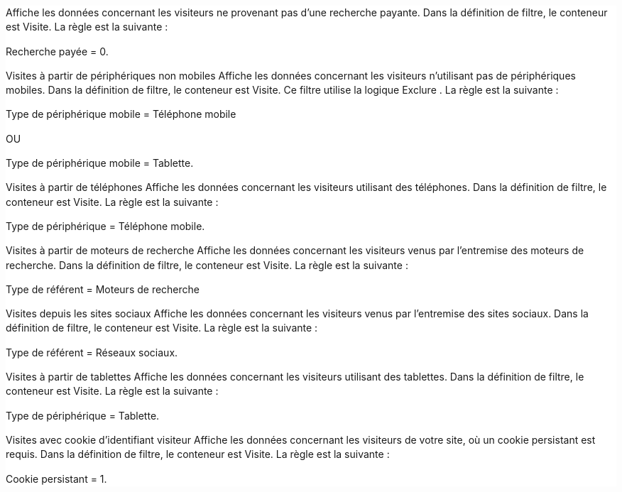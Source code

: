    <td colname="col2">Affiche les données concernant les visiteurs ne provenant pas d’une recherche payante. Dans la définition de filtre, le conteneur est Visite. La règle est la suivante : <p>Recherche payée = 0. </p> </td> 
  </tr> 
  <tr> 
   <td colname="col1"> Visites à partir de périphériques non mobiles </td> 
   <td colname="col2">Affiche les données concernant les visiteurs n’utilisant pas de périphériques mobiles. Dans la définition de filtre, le conteneur est Visite. Ce filtre utilise la logique Exclure . La règle est la suivante : <p>Type de périphérique mobile = Téléphone mobile </p> <p>OU </p> <p>Type de périphérique mobile = Tablette. </p> </td> 
  </tr> 
  <tr> 
   <td colname="col1"> Visites à partir de téléphones </td> 
   <td colname="col2">Affiche les données concernant les visiteurs utilisant des téléphones. Dans la définition de filtre, le conteneur est Visite. La règle est la suivante : <p>Type de périphérique = Téléphone mobile. </p> </td> 
  </tr> 
  <tr> 
   <td colname="col1"> Visites à partir de moteurs de recherche </td> 
   <td colname="col2">Affiche les données concernant les visiteurs venus par l’entremise des moteurs de recherche. Dans la définition de filtre, le conteneur est Visite. La règle est la suivante : <p>Type de référent = Moteurs de recherche </p> </td> 
  </tr> 
  <tr> 
   <td colname="col1"> Visites depuis les sites sociaux </td> 
   <td colname="col2">Affiche les données concernant les visiteurs venus par l’entremise des sites sociaux. Dans la définition de filtre, le conteneur est Visite. La règle est la suivante : <p>Type de référent = Réseaux sociaux. </p> </td> 
  </tr> 
  <tr> 
   <td colname="col1"> Visites à partir de tablettes </td> 
   <td colname="col2">Affiche les données concernant les visiteurs utilisant des tablettes. Dans la définition de filtre, le conteneur est Visite. La règle est la suivante : <p>Type de périphérique = Tablette. </p> </td> 
  </tr> 
  <tr> 
   <td colname="col1"> Visites avec cookie d’identifiant visiteur </td> 
   <td colname="col2">Affiche les données concernant les visiteurs de votre site, où un cookie persistant est requis. Dans la définition de filtre, le conteneur est Visite. La règle est la suivante : <p>Cookie persistant = 1. </p> </td> 
  </tr> 
 </tbody> 
</table>
